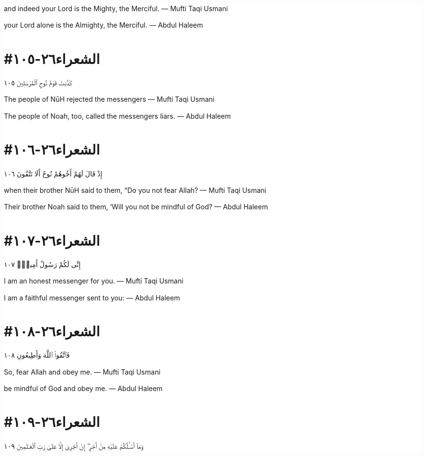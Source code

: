 and indeed your Lord is the Mighty, the Merciful.
— Mufti Taqi Usmani


your Lord alone is the Almighty, the Merciful.
— Abdul Haleem



# #الشعراء٢٦-١٠٥
كَذَّبَتْ قَوْمُ نُوحٍ ٱلْمُرْسَلِينَ ١٠٥

The people of NūH rejected the messengers
— Mufti Taqi Usmani


The people of Noah, too, called the messengers liars.
— Abdul Haleem



# #الشعراء٢٦-١٠٦
إِذْ قَالَ لَهُمْ أَخُوهُمْ نُوحٌ أَلَا تَتَّقُونَ ١٠٦

when their brother NūH said to them, “Do you not fear Allah?
— Mufti Taqi Usmani


Their brother Noah said to them, ‘Will you not be mindful of God?
— Abdul Haleem



# #الشعراء٢٦-١٠٧
إِنِّى لَكُمْ رَسُولٌ أَمِينٌۭ ١٠٧

I am an honest messenger for you.
— Mufti Taqi Usmani


I am a faithful messenger sent to you:
— Abdul Haleem



# #الشعراء٢٦-١٠٨
فَٱتَّقُوا۟ ٱللَّهَ وَأَطِيعُونِ ١٠٨

So, fear Allah and obey me.
— Mufti Taqi Usmani


be mindful of God and obey me.
— Abdul Haleem



# #الشعراء٢٦-١٠٩
وَمَآ أَسْـَٔلُكُمْ عَلَيْهِ مِنْ أَجْرٍ ۖ إِنْ أَجْرِىَ إِلَّا عَلَىٰ رَبِّ ٱلْعَـٰلَمِينَ ١٠٩
